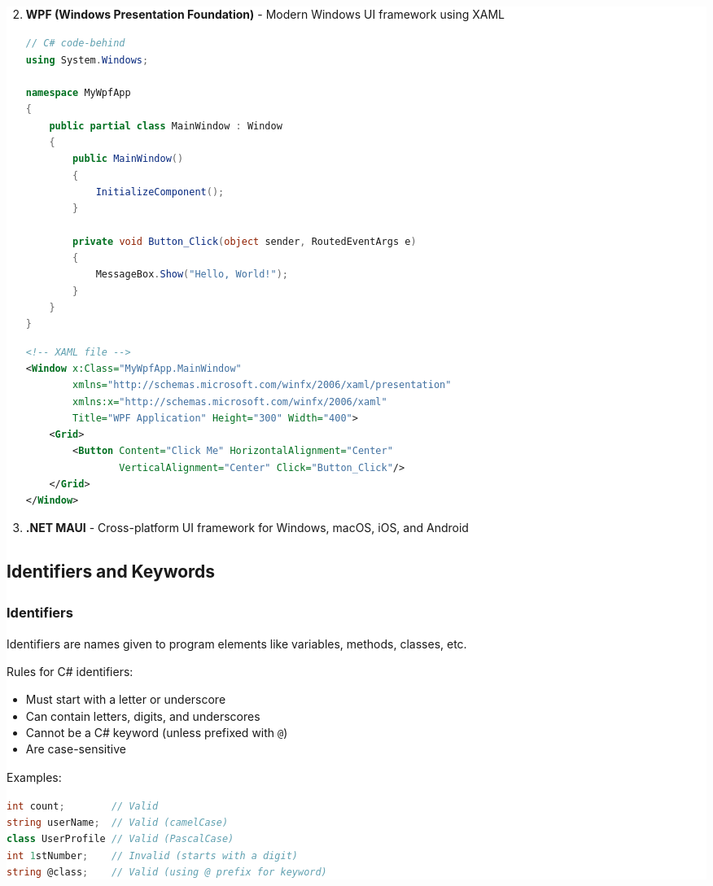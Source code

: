 2. **WPF (Windows Presentation Foundation)** - Modern Windows UI framework using XAML
   ```csharp
   // C# code-behind
   using System.Windows;

   namespace MyWpfApp
   {
       public partial class MainWindow : Window
       {
           public MainWindow()
           {
               InitializeComponent();
           }

           private void Button_Click(object sender, RoutedEventArgs e)
           {
               MessageBox.Show("Hello, World!");
           }
       }
   }
   ```

   ```xml
   <!-- XAML file -->
   <Window x:Class="MyWpfApp.MainWindow"
           xmlns="http://schemas.microsoft.com/winfx/2006/xaml/presentation"
           xmlns:x="http://schemas.microsoft.com/winfx/2006/xaml"
           Title="WPF Application" Height="300" Width="400">
       <Grid>
           <Button Content="Click Me" HorizontalAlignment="Center" 
                   VerticalAlignment="Center" Click="Button_Click"/>
       </Grid>
   </Window>
   ```

3. **.NET MAUI** - Cross-platform UI framework for Windows, macOS, iOS, and Android

## Identifiers and Keywords

### Identifiers
Identifiers are names given to program elements like variables, methods, classes, etc.

Rules for C# identifiers:
- Must start with a letter or underscore
- Can contain letters, digits, and underscores
- Cannot be a C# keyword (unless prefixed with `@`)
- Are case-sensitive

Examples:
```csharp
int count;        // Valid
string userName;  // Valid (camelCase)
class UserProfile // Valid (PascalCase)
int 1stNumber;    // Invalid (starts with a digit)
string @class;    // Valid (using @ prefix for keyword)
```
